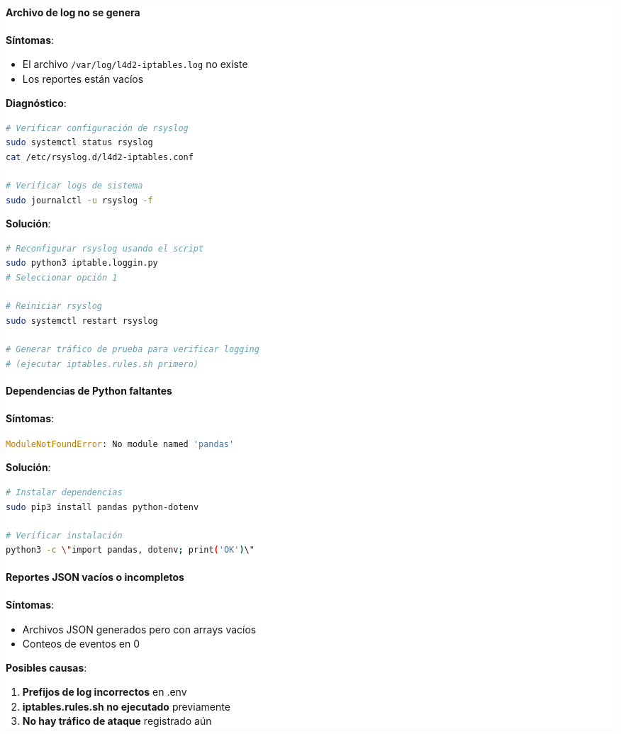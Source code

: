 #### Archivo de log no se genera

**Síntomas**:
- El archivo `/var/log/l4d2-iptables.log` no existe
- Los reportes están vacíos

**Diagnóstico**:
```bash
# Verificar configuración de rsyslog
sudo systemctl status rsyslog
cat /etc/rsyslog.d/l4d2-iptables.conf

# Verificar logs de sistema
sudo journalctl -u rsyslog -f
```

**Solución**:
```bash
# Reconfigurar rsyslog usando el script
sudo python3 iptable.loggin.py
# Seleccionar opción 1

# Reiniciar rsyslog
sudo systemctl restart rsyslog

# Generar tráfico de prueba para verificar logging
# (ejecutar iptables.rules.sh primero)
```

#### Dependencias de Python faltantes

**Síntomas**:
```python
ModuleNotFoundError: No module named 'pandas'
```

**Solución**:
```bash
# Instalar dependencias
sudo pip3 install pandas python-dotenv

# Verificar instalación
python3 -c \"import pandas, dotenv; print('OK')\"
```

#### Reportes JSON vacíos o incompletos

**Síntomas**:
- Archivos JSON generados pero con arrays vacíos
- Conteos de eventos en 0

**Posibles causas**:
1. **Prefijos de log incorrectos** en .env
2. **iptables.rules.sh no ejecutado** previamente
3. **No hay tráfico de ataque** registrado aún
